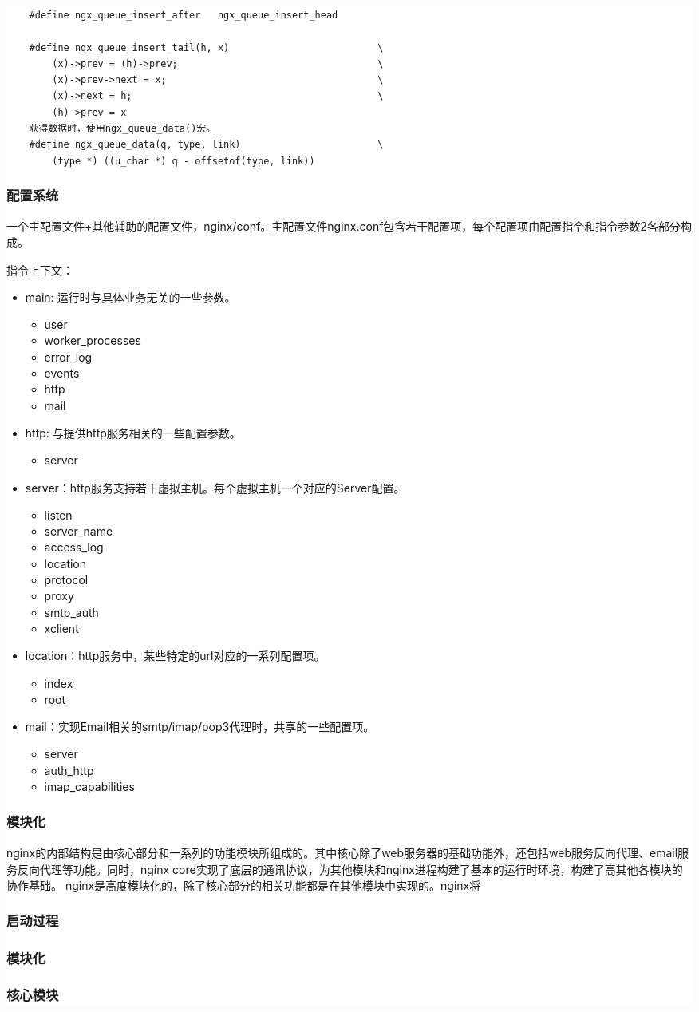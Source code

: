 		#define ngx_queue_insert_after   ngx_queue_insert_head

		#define ngx_queue_insert_tail(h, x)                          \
    		(x)->prev = (h)->prev;                                   \
    		(x)->prev->next = x;                                     \
    		(x)->next = h;                                           \
    		(h)->prev = x
    	获得数据时，使用ngx_queue_data()宏。
    	#define ngx_queue_data(q, type, link)                        \
    		(type *) ((u_char *) q - offsetof(type, link))
    		
### 配置系统

一个主配置文件+其他辅助的配置文件，nginx/conf。主配置文件nginx.conf包含若干配置项，每个配置项由配置指令和指令参数2各部分构成。  

指令上下文：

* main: 运行时与具体业务无关的一些参数。

	* user
	* worker_processes
	* error_log
	* events
	* http
	* mail

* http: 与提供http服务相关的一些配置参数。

	* server

* server：http服务支持若干虚拟主机。每个虚拟主机一个对应的Server配置。

	* listen
	* server_name
	* access_log
	* location
	* protocol
	* proxy
	* smtp_auth
	* xclient 

* location：http服务中，某些特定的url对应的一系列配置项。

	* index
	* root

* mail：实现Email相关的smtp/imap/pop3代理时，共享的一些配置项。

	* server
	* auth_http
	* imap_capabilities
	

### 模块化
nginx的内部结构是由核心部分和一系列的功能模块所组成的。其中核心除了web服务器的基础功能外，还包括web服务反向代理、email服务反向代理等功能。同时，nginx core实现了底层的通讯协议，为其他模块和nginx进程构建了基本的运行时环境，构建了高其他各模块的协作基础。
nginx是高度模块化的，除了核心部分的相关功能都是在其他模块中实现的。nginx将

### 启动过程

### 模块化

### 核心模块
